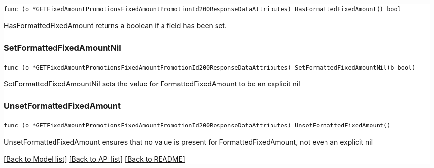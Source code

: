 `func (o *GETFixedAmountPromotionsFixedAmountPromotionId200ResponseDataAttributes) HasFormattedFixedAmount() bool`

HasFormattedFixedAmount returns a boolean if a field has been set.

### SetFormattedFixedAmountNil

`func (o *GETFixedAmountPromotionsFixedAmountPromotionId200ResponseDataAttributes) SetFormattedFixedAmountNil(b bool)`

 SetFormattedFixedAmountNil sets the value for FormattedFixedAmount to be an explicit nil

### UnsetFormattedFixedAmount
`func (o *GETFixedAmountPromotionsFixedAmountPromotionId200ResponseDataAttributes) UnsetFormattedFixedAmount()`

UnsetFormattedFixedAmount ensures that no value is present for FormattedFixedAmount, not even an explicit nil

[[Back to Model list]](../README.md#documentation-for-models) [[Back to API list]](../README.md#documentation-for-api-endpoints) [[Back to README]](../README.md)


